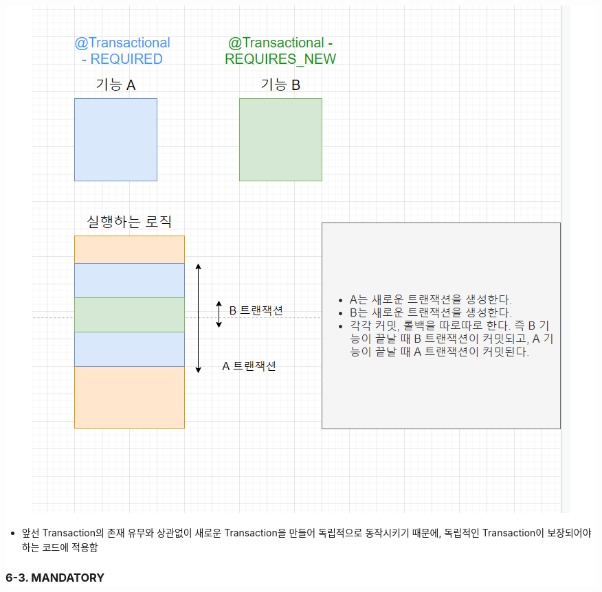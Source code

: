 <p align="center"><img src="../imagespace/springTransaction5.png"></p>

- 앞선 Transaction의 존재 유무와 상관없이 새로운 Transaction을 만들어 독립적으로 동작시키기 때문에, 독립적인 Transaction이 보장되어야 하는 코드에 적용함

### 6-3. MANDATORY